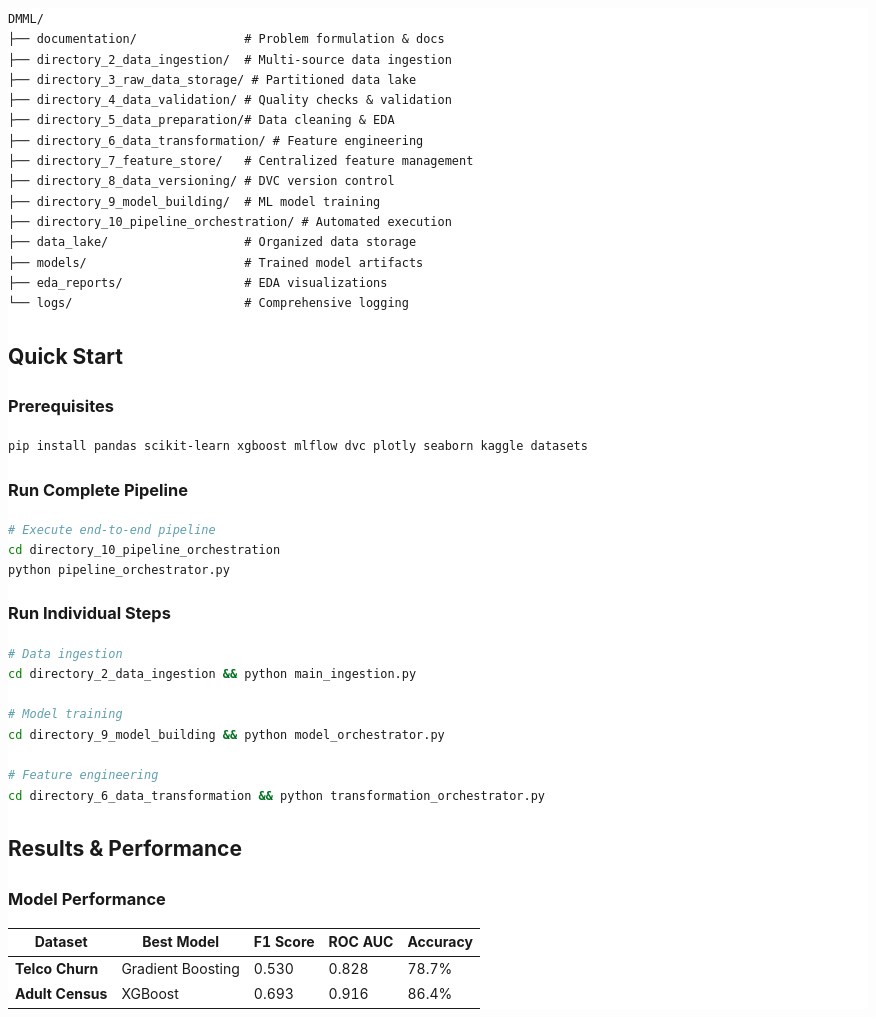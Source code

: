 ```
DMML/
├── documentation/               # Problem formulation & docs
├── directory_2_data_ingestion/  # Multi-source data ingestion
├── directory_3_raw_data_storage/ # Partitioned data lake
├── directory_4_data_validation/ # Quality checks & validation
├── directory_5_data_preparation/# Data cleaning & EDA
├── directory_6_data_transformation/ # Feature engineering
├── directory_7_feature_store/   # Centralized feature management
├── directory_8_data_versioning/ # DVC version control
├── directory_9_model_building/  # ML model training
├── directory_10_pipeline_orchestration/ # Automated execution
├── data_lake/                   # Organized data storage
├── models/                      # Trained model artifacts
├── eda_reports/                 # EDA visualizations
└── logs/                        # Comprehensive logging
```

## Quick Start

### Prerequisites
```bash
pip install pandas scikit-learn xgboost mlflow dvc plotly seaborn kaggle datasets
```

### Run Complete Pipeline
```bash
# Execute end-to-end pipeline
cd directory_10_pipeline_orchestration
python pipeline_orchestrator.py
```

### Run Individual Steps
```bash
# Data ingestion
cd directory_2_data_ingestion && python main_ingestion.py

# Model training  
cd directory_9_model_building && python model_orchestrator.py

# Feature engineering
cd directory_6_data_transformation && python transformation_orchestrator.py
```

## Results & Performance

### Model Performance
| Dataset | Best Model | F1 Score | ROC AUC | Accuracy |
|---------|------------|----------|---------|----------|
| **Telco Churn** | Gradient Boosting | 0.530 | 0.828 | 78.7% |
| **Adult Census** | XGBoost | 0.693 | 0.916 | 86.4% |
